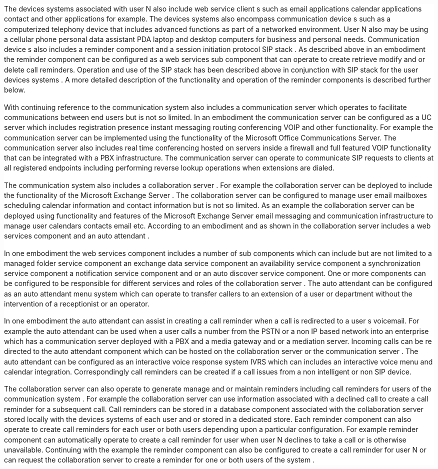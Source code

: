 The devices systems associated with user N also include web service client s such as email applications calendar applications contact and other applications for example. The devices systems also encompass communication device s such as a computerized telephony device that includes advanced functions as part of a networked environment. User N also may be using a cellular phone personal data assistant PDA laptop and desktop computers for business and personal needs. Communication device s also includes a reminder component and a session initiation protocol SIP stack . As described above in an embodiment the reminder component can be configured as a web services sub component that can operate to create retrieve modify and or delete call reminders. Operation and use of the SIP stack has been described above in conjunction with SIP stack for the user devices systems . A more detailed description of the functionality and operation of the reminder components is described further below.

With continuing reference to the communication system also includes a communication server which operates to facilitate communications between end users but is not so limited. In an embodiment the communication server can be configured as a UC server which includes registration presence instant messaging routing conferencing VOIP and other functionality. For example the communication server can be implemented using the functionality of the Microsoft Office Communications Server. The communication server also includes real time conferencing hosted on servers inside a firewall and full featured VOIP functionality that can be integrated with a PBX infrastructure. The communication server can operate to communicate SIP requests to clients at all registered endpoints including performing reverse lookup operations when extensions are dialed.

The communication system also includes a collaboration server . For example the collaboration server can be deployed to include the functionality of the Microsoft Exchange Server . The collaboration server can be configured to manage user email mailboxes scheduling calendar information and contact information but is not so limited. As an example the collaboration server can be deployed using functionality and features of the Microsoft Exchange Server email messaging and communication infrastructure to manage user calendars contacts email etc. According to an embodiment and as shown in the collaboration server includes a web services component and an auto attendant .

In one embodiment the web services component includes a number of sub components which can include but are not limited to a managed folder service component an exchange data service component an availability service component a synchronization service component a notification service component and or an auto discover service component. One or more components can be configured to be responsible for different services and roles of the collaboration server . The auto attendant can be configured as an auto attendant menu system which can operate to transfer callers to an extension of a user or department without the intervention of a receptionist or an operator.

In one embodiment the auto attendant can assist in creating a call reminder when a call is redirected to a user s voicemail. For example the auto attendant can be used when a user calls a number from the PSTN or a non IP based network into an enterprise which has a communication server deployed with a PBX and a media gateway and or a mediation server. Incoming calls can be re directed to the auto attendant component which can be hosted on the collaboration server or the communication server . The auto attendant can be configured as an interactive voice response system IVRS which can includes an interactive voice menu and calendar integration. Correspondingly call reminders can be created if a call issues from a non intelligent or non SIP device.

The collaboration server can also operate to generate manage and or maintain reminders including call reminders for users of the communication system . For example the collaboration server can use information associated with a declined call to create a call reminder for a subsequent call. Call reminders can be stored in a database component associated with the collaboration server stored locally with the devices systems of each user and or stored in a dedicated store. Each reminder component can also operate to create call reminders for each user or both users depending upon a particular configuration. For example reminder component can automatically operate to create a call reminder for user when user N declines to take a call or is otherwise unavailable. Continuing with the example the reminder component can also be configured to create a call reminder for user N or can request the collaboration server to create a reminder for one or both users of the system .
